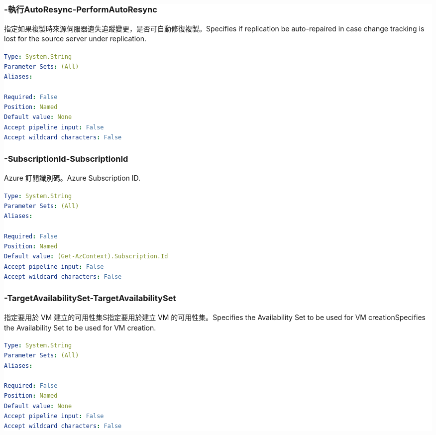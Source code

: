 ### <span data-ttu-id="8776a-136">-執行AutoResync</span><span class="sxs-lookup"><span data-stu-id="8776a-136">-PerformAutoResync</span></span>
<span data-ttu-id="8776a-137">指定如果複製時來源伺服器遺失追蹤變更，是否可自動修復複製。</span><span class="sxs-lookup"><span data-stu-id="8776a-137">Specifies if replication be auto-repaired in case change tracking is lost for the source server under replication.</span></span>

```yaml
Type: System.String
Parameter Sets: (All)
Aliases:

Required: False
Position: Named
Default value: None
Accept pipeline input: False
Accept wildcard characters: False
```

### <span data-ttu-id="8776a-138">-SubscriptionId</span><span class="sxs-lookup"><span data-stu-id="8776a-138">-SubscriptionId</span></span>
<span data-ttu-id="8776a-139">Azure 訂閱識別碼。</span><span class="sxs-lookup"><span data-stu-id="8776a-139">Azure Subscription ID.</span></span>

```yaml
Type: System.String
Parameter Sets: (All)
Aliases:

Required: False
Position: Named
Default value: (Get-AzContext).Subscription.Id
Accept pipeline input: False
Accept wildcard characters: False
```

### <span data-ttu-id="8776a-140">-TargetAvailabilitySet</span><span class="sxs-lookup"><span data-stu-id="8776a-140">-TargetAvailabilitySet</span></span>
<span data-ttu-id="8776a-141">指定要用於 VM 建立的可用性集S指定要用於建立 VM 的可用性集。</span><span class="sxs-lookup"><span data-stu-id="8776a-141">Specifies the Availability Set to be used for VM creationSpecifies the Availability Set to be used for VM creation.</span></span>

```yaml
Type: System.String
Parameter Sets: (All)
Aliases:

Required: False
Position: Named
Default value: None
Accept pipeline input: False
Accept wildcard characters: False
```
